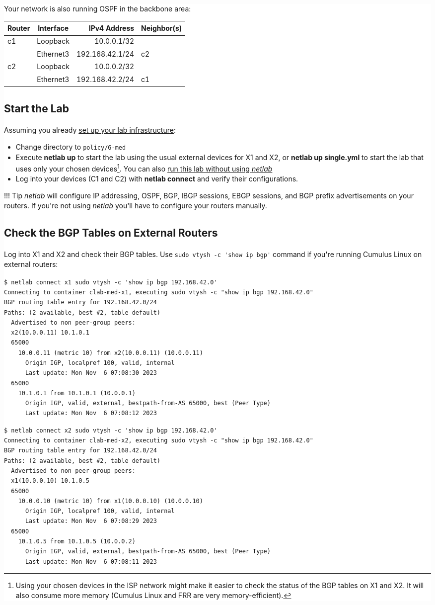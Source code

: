 Your network is also running OSPF in the backbone area:

| Router | Interface | IPv4 Address | Neighbor(s) |
|--------|-----------|-------------:|-------------|
| c1 | Loopback | 10.0.0.1/32 | |
|  | Ethernet3 | 192.168.42.1/24 | c2 |
| c2 | Loopback | 10.0.0.2/32 | |
|  | Ethernet3 | 192.168.42.2/24 | c1 |

## Start the Lab

Assuming you already [set up your lab infrastructure](../1-setup.md):

* Change directory to `policy/6-med`
* Execute **netlab up** to start the lab using the usual external devices for X1 and X2, or **netlab up single.yml** to start the lab that uses only your chosen devices[^WS]. You can also  [run this lab without using _netlab_](../external/index.md)
* Log into your devices (C1 and C2) with **netlab connect** and verify their configurations.

[^WS]: Using your chosen devices in the ISP network might make it easier to check the status of the BGP tables on X1 and X2. It will also consume more memory (Cumulus Linux and FRR are very memory-efficient).

!!! Tip
    *netlab* will configure IP addressing, OSPF, BGP, IBGP sessions, EBGP sessions, and BGP prefix advertisements on your routers. If you're not using *netlab* you'll have to configure your routers manually.

## Check the BGP Tables on External Routers

Log into X1 and X2 and check their BGP tables. Use `sudo vtysh -c 'show ip bgp'` command if you're running Cumulus Linux on external routers:

```
$ netlab connect x1 sudo vtysh -c 'show ip bgp 192.168.42.0'
Connecting to container clab-med-x1, executing sudo vtysh -c "show ip bgp 192.168.42.0"
BGP routing table entry for 192.168.42.0/24
Paths: (2 available, best #2, table default)
  Advertised to non peer-group peers:
  x2(10.0.0.11) 10.1.0.1
  65000
    10.0.0.11 (metric 10) from x2(10.0.0.11) (10.0.0.11)
      Origin IGP, localpref 100, valid, internal
      Last update: Mon Nov  6 07:08:30 2023
  65000
    10.1.0.1 from 10.1.0.1 (10.0.0.1)
      Origin IGP, valid, external, bestpath-from-AS 65000, best (Peer Type)
      Last update: Mon Nov  6 07:08:12 2023
```

```
$ netlab connect x2 sudo vtysh -c 'show ip bgp 192.168.42.0'
Connecting to container clab-med-x2, executing sudo vtysh -c "show ip bgp 192.168.42.0"
BGP routing table entry for 192.168.42.0/24
Paths: (2 available, best #2, table default)
  Advertised to non peer-group peers:
  x1(10.0.0.10) 10.1.0.5
  65000
    10.0.0.10 (metric 10) from x1(10.0.0.10) (10.0.0.10)
      Origin IGP, localpref 100, valid, internal
      Last update: Mon Nov  6 07:08:29 2023
  65000
    10.1.0.5 from 10.1.0.5 (10.0.0.2)
      Origin IGP, valid, external, bestpath-from-AS 65000, best (Peer Type)
      Last update: Mon Nov  6 07:08:11 2023
```
